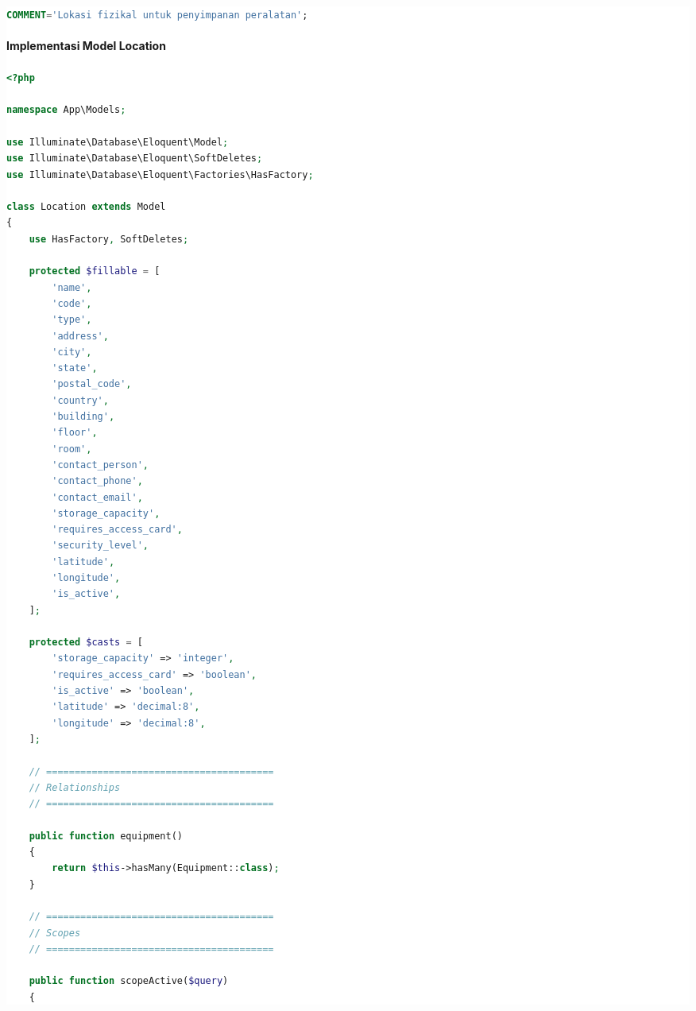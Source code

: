 ```sql
COMMENT='Lokasi fizikal untuk penyimpanan peralatan';
```

#### Implementasi Model Location

```php
<?php

namespace App\Models;

use Illuminate\Database\Eloquent\Model;
use Illuminate\Database\Eloquent\SoftDeletes;
use Illuminate\Database\Eloquent\Factories\HasFactory;

class Location extends Model
{
    use HasFactory, SoftDeletes;

    protected $fillable = [
        'name',
        'code',
        'type',
        'address',
        'city',
        'state',
        'postal_code',
        'country',
        'building',
        'floor',
        'room',
        'contact_person',
        'contact_phone',
        'contact_email',
        'storage_capacity',
        'requires_access_card',
        'security_level',
        'latitude',
        'longitude',
        'is_active',
    ];

    protected $casts = [
        'storage_capacity' => 'integer',
        'requires_access_card' => 'boolean',
        'is_active' => 'boolean',
        'latitude' => 'decimal:8',
        'longitude' => 'decimal:8',
    ];

    // ========================================
    // Relationships
    // ========================================

    public function equipment()
    {
        return $this->hasMany(Equipment::class);
    }

    // ========================================
    // Scopes
    // ========================================

    public function scopeActive($query)
    {
```